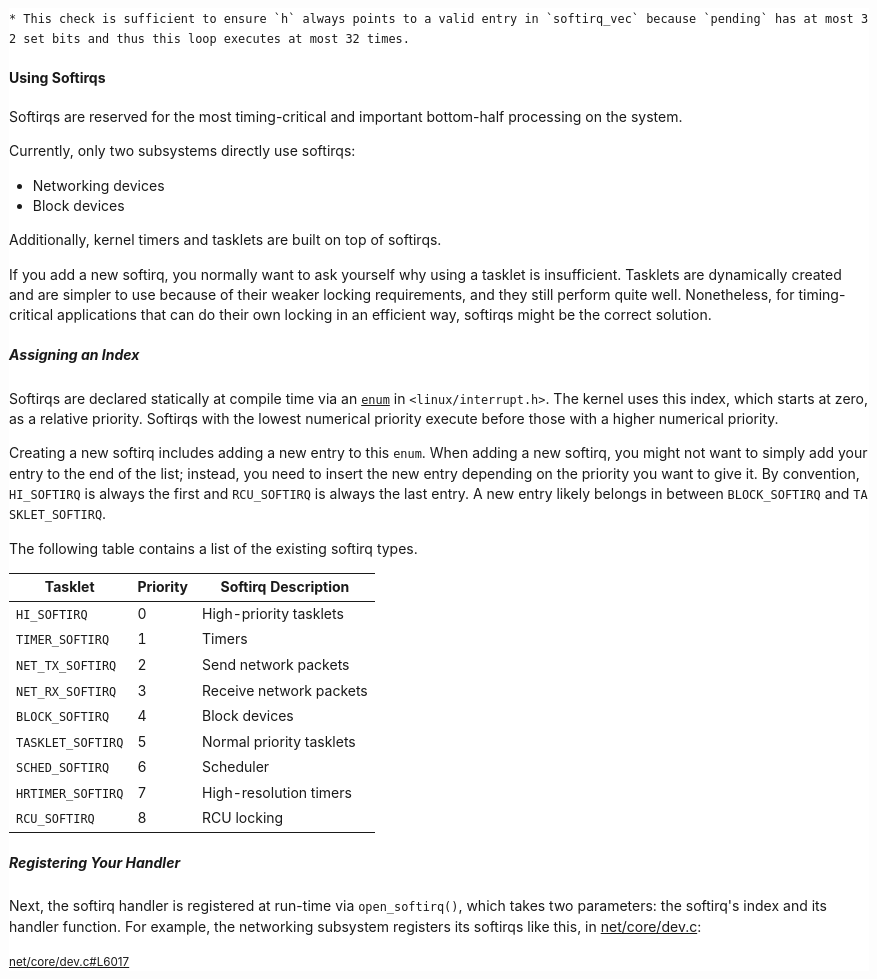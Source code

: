     * This check is sufficient to ensure `h` always points to a valid entry in `softirq_vec` because `pending` has at most 32 set bits and thus this loop executes at most 32 times.

#### Using Softirqs

Softirqs are reserved for the most timing-critical and important bottom-half processing on the system.

Currently, only two subsystems directly use softirqs:

* Networking devices
* Block devices

Additionally, kernel timers and tasklets are built on top of softirqs.

If you add a new softirq, you normally want to ask yourself why using a tasklet is insufficient. Tasklets are dynamically created and are simpler to use because of their weaker locking requirements, and they still perform quite well. Nonetheless, for timing-critical applications that can do their own locking in an efficient way, softirqs might be the correct solution.

##### **Assigning an Index**

Softirqs are declared statically at compile time via an [`enum`](https://github.com/shichao-an/linux/blob/v2.6.34/include/linux/interrupt.h#L341) in `<linux/interrupt.h>`. The kernel uses this index, which starts at zero, as a relative priority. Softirqs with the lowest numerical priority execute before those with a higher numerical priority.

Creating a new softirq includes adding a new entry to this `enum`. When adding a new softirq, you might not want to simply add your entry to the end of the list; instead, you need to insert the new entry depending on the priority you want to give it. By convention, `HI_SOFTIRQ` is always the first and `RCU_SOFTIRQ` is always the last entry. A new entry likely belongs in between `BLOCK_SOFTIRQ` and `TASKLET_SOFTIRQ`.

The following table contains a list of the existing softirq types.

Tasklet | Priority | Softirq Description
------- | -------- | -------------------
`HI_SOFTIRQ` | 0 | High-priority tasklets
`TIMER_SOFTIRQ` | 1 | Timers
`NET_TX_SOFTIRQ` | 2 | Send network packets
`NET_RX_SOFTIRQ` | 3 | Receive network packets
`BLOCK_SOFTIRQ` | 4 | Block devices
`TASKLET_SOFTIRQ` | 5 | Normal priority tasklets
`SCHED_SOFTIRQ` | 6 | Scheduler
`HRTIMER_SOFTIRQ` | 7 | High-resolution timers
`RCU_SOFTIRQ` | 8 | RCU locking

##### **Registering Your Handler**

Next, the softirq handler is registered at run-time via `open_softirq()`, which takes two parameters: the softirq's index and its handler function. For example, the networking subsystem registers its softirqs like this, in [net/core/dev.c](https://github.com/shichao-an/linux/blob/v2.6.34/net/core/dev.c):

<small>[net/core/dev.c#L6017](https://github.com/shichao-an/linux/blob/v2.6.34/net/core/dev.c#L6017)</small>
